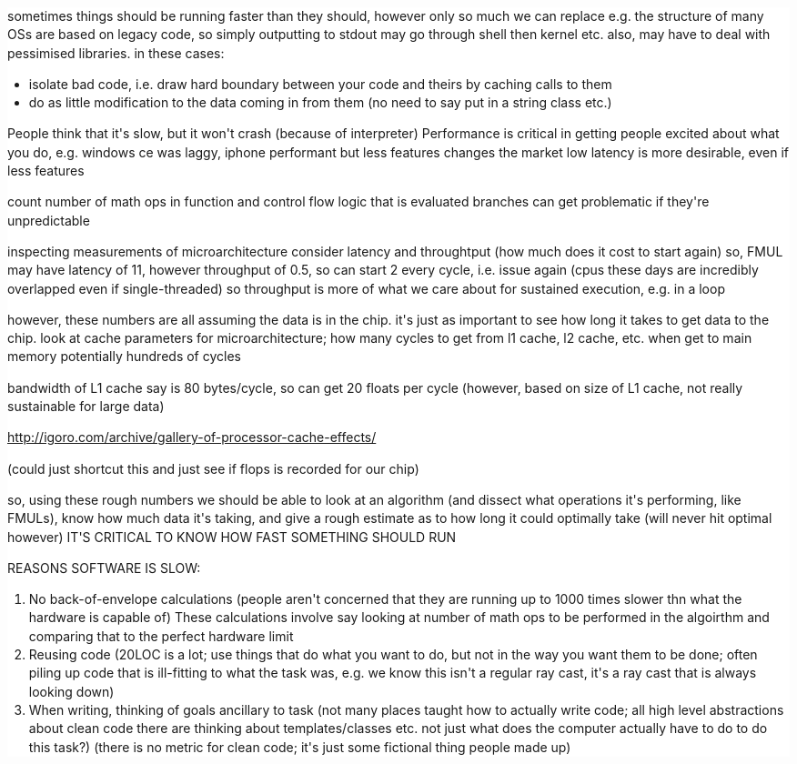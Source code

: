 sometimes things should be running faster than they should, however only so much we can replace
e.g. the structure of many OSs are based on legacy code, so simply outputting to stdout may go through shell then kernel etc.
also, may have to deal with pessimised libraries. in these cases:
* isolate bad code, i.e. draw hard boundary between your code and theirs by caching calls to them
* do as little modification to the data coming in from them (no need to say put in a string class etc.)

People think that it's slow, but it won't crash (because of interpreter)
Performance is critical in getting people excited about what you do, 
e.g. windows ce was laggy, iphone performant but less features changes the market 
low latency is more desirable, even if less features

count number of math ops in function and control flow logic that is evaluated
branches can get problematic if they're unpredictable

inspecting measurements of microarchitecture consider latency and throughtput 
(how much does it cost to start again)
so, FMUL may have latency of 11, however throughput of 0.5, so can start 2 every cycle, 
i.e. issue again (cpus these days are incredibly overlapped even if single-threaded)
so throughput is more of what we care about for sustained execution, e.g. in a loop

however, these numbers are all assuming the data is in the chip.
it's just as important to see how long it takes to get data to the chip.
look at cache parameters for microarchitecture; 
how many cycles to get from l1 cache, l2 cache, etc. 
when get to main memory potentially hundreds of cycles

bandwidth of L1 cache say is 80 bytes/cycle, 
so can get 20 floats per cycle (however, based on size of L1 cache, 
not really sustainable for large data)

http://igoro.com/archive/gallery-of-processor-cache-effects/

(could just shortcut this and just see if flops is recorded for our chip)

so, using these rough numbers we should be able to look at an algorithm 
(and dissect what operations it's performing, like FMULs), know how much data it's taking,
and give a rough estimate as to how long it could optimally take 
(will never hit optimal however)
IT'S CRITICAL TO KNOW HOW FAST SOMETHING SHOULD RUN

REASONS SOFTWARE IS SLOW:
1. No back-of-envelope calculations (people aren't concerned that they are running up to 1000 times slower thn what the hardware is capable of)
These calculations involve say looking at number of math ops to be performed in the algoirthm and comparing that to the perfect hardware limit
2. Reusing code (20LOC is a lot; use things that do what you want to do, but not in the way you want them to be done; 
often piling up code that is ill-fitting to what the task was, e.g. we know this isn't a regular ray cast, it's a ray cast that is always looking down)
3. When writing, thinking of goals ancillary to task 
(not many places taught how to actually write code; all high level abstractions about clean code
there are thinking about templates/classes etc. not just what does the computer actually have to do to do this task?)
(there is no metric for clean code; it's just some fictional thing people made up)
